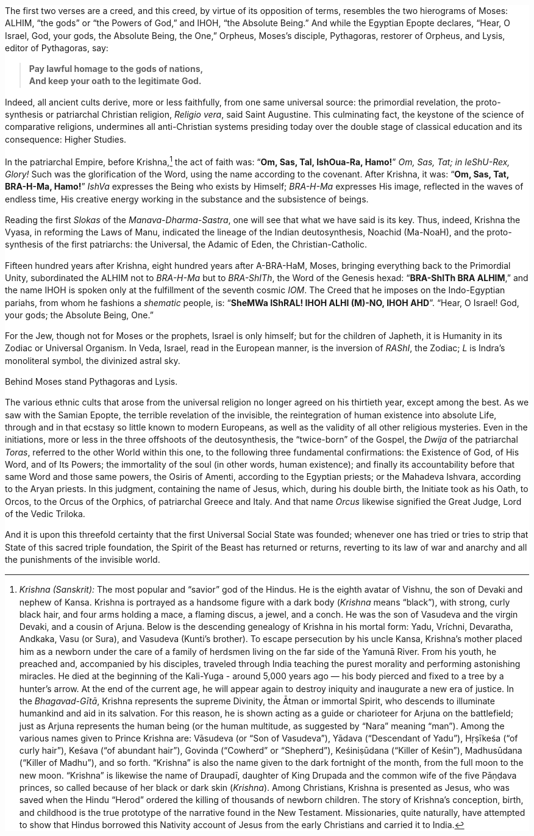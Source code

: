 The first two verses are a creed, and this creed, by virtue of its opposition of terms, resembles the two hierograms of Moses: ALHIM, “the gods” or “the Powers of God,” and IHOH, “the Absolute Being.” And while the Egyptian Epopte declares, “Hear, O Israel, God, your gods, the Absolute Being, the One,” Orpheus, Moses’s disciple, Pythagoras, restorer of Orpheus, and Lysis, editor of Pythagoras, say:

> **Pay lawful homage to the gods of nations,  
> And keep your oath to the legitimate God.**

Indeed, all ancient cults derive, more or less faithfully, from one same universal source: the primordial revelation, the proto-synthesis or patriarchal Christian religion, *Religio vera*, said Saint Augustine. This culminating fact, the keystone of the science of comparative religions, undermines all anti-Christian systems presiding today over the double stage of classical education and its consequence: Higher Studies.

In the patriarchal Empire, before Krishna,[^34] the act of faith was: “**Om, Sas, Tal, IshOua-Ra, Hamo!**” *Om, Sas, Tat; in IeShU-Rex, Glory!* Such was the glorification of the Word, using the name according to the covenant. After Krishna, it was: “**Om, Sas, Tat, BRA-H-Ma, Hamo!**” *IshVa* expresses the Being who exists by Himself; *BRA-H-Ma* expresses His image, reflected in the waves of endless time, His creative energy working in the substance and the subsistence of beings.

Reading the first *Slokas* of the *Manava-Dharma-Sastra*, one will see that what we have said is its key. Thus, indeed, Krishna the Vyasa, in reforming the Laws of Manu, indicated the lineage of the Indian deutosynthesis, Noachid (Ma-NoaH), and the proto-synthesis of the first patriarchs: the Universal, the Adamic of Eden, the Christian-Catholic.

Fifteen hundred years after Krishna, eight hundred years after A-BRA-HaM, Moses, bringing everything back to the Primordial Unity, subordinated the ALHIM not to *BRA-H-Ma* but to *BRA-ShITh*, the Word of the Genesis hexad: “**BRA-ShITh BRA ALHIM**,” and the name IHOH is spoken only at the fulfillment of the seventh cosmic *IOM*. The Creed that he imposes on the Indo-Egyptian pariahs, from whom he fashions a *shematic* people, is: “**SheMWa IShRAL! IHOH ALHI (M)-NO, IHOH AHD**”. “Hear, O Israel! God, your gods; the Absolute Being, One.”

For the Jew, though not for Moses or the prophets, Israel is only himself; but for the children of Japheth, it is Humanity in its Zodiac or Universal Organism. In Veda, Israel, read in the European manner, is the inversion of *RAShI*, the Zodiac; *L* is Indra’s monoliteral symbol, the divinized astral sky.

Behind Moses stand Pythagoras and Lysis.

The various ethnic cults that arose from the universal religion no longer agreed on his thirtieth year, except among the best. As we saw with the Samian Epopte, the terrible revelation of the invisible, the reintegration of human existence into absolute Life, through and in that ecstasy so little known to modern Europeans, as well as the validity of all other religious mysteries. Even in the initiations, more or less in the three offshoots of the deutosynthesis, the “twice-born” of the Gospel, the *Dwija* of the patriarchal *Toras*, referred to the other World within this one, to the following three fundamental confirmations: the Existence of God, of His Word, and of Its Powers; the immortality of the soul (in other words, human existence); and finally its accountability before that same Word and those same powers, the Osiris of Amenti, according to the Egyptian priests; or the Mahadeva Ishvara, according to the Aryan priests. In this judgment, containing the name of Jesus, which, during his double birth, the Initiate took as his Oath, to Orcos, to the Orcus of the Orphics, of patriarchal Greece and Italy. And that name *Orcus* likewise signified the Great Judge, Lord of the Vedic Triloka.

And it is upon this threefold certainty that the first Universal Social State was founded; whenever one has tried or tries to strip that State of this sacred triple foundation, the Spirit of the Beast has returned or returns, reverting to its law of war and anarchy and all the punishments of the invisible world.


[^25]: Fallen angels.
[^26]: *Minos (Greek)*: Ancient king of Crete. Great Judge of Hades.  
[^27]: *Gordian knots*: Refers to the so-called Gordian Knot. Legend says the knot fastened the ox-yoke to the pole of a chariot offered to the Temple of Jupiter by Midas, son of Gordias, in gratitude for his being named King of Phrygia. So skillfully was it tied that none of the ends of the rope could be seen. An oracle declared that whoever untied the knot would gain dominion over Asia. Many tried unsuccessfully. Alexander the Great, upon perceiving its difficulty, cut it with his sword, thereby gaining the empire of Asia.  
[^28]: *Orcus*: The underworld or infernal region; also a surname of Pluto, god of the underworld. The bottomless abyss, according to the *Codex of the Nazarenes*.  
[^29]: *Devanagari*: Ancient dialect of the earliest red races, Abaenheenga 
[^30]: Translator’s Note: A city that had a famous oracle.
[^31]: *Siríngos*: Conveys the idea of flutes, tubes.  
[^32]: *Argonauts*: Greek princes who, under Jason’s command, embarked on the ship *Argo* to Colchis to capture the Golden Fleece. Among the main Argonauts were: Amphiaraus, Castor, Coronus, Euryalus, Hercules, Iphidamas, Melampus, Orpheus, Pollux, Telamon, Theseus, Testor, etc.
[^33]: *Timaeus (Greek Timoeus)*: A Pythagorean philosopher of the fourth century B.C., born in Locri. He differed from his Master on the doctrine of metempsychosis. He wrote in the Doric dialect on the Soul of the World, its nature and essence, a work that still exists.
[^34]: *Krishna (Sanskrit):* The most popular and “savior” god of the Hindus. He is the eighth avatar of Vishnu, the son of Devaki and nephew of Kansa. Krishna is portrayed as a handsome figure with a dark body (*Krishna* means “black”), with strong, curly black hair, and four arms holding a mace, a flaming discus, a jewel, and a conch. He was the son of Vasudeva and the virgin Devaki, and a cousin of Arjuna. Below is the descending genealogy of Krishna in his mortal form: Yadu, Vríchni, Devaratha, Andkaka, Vasu (or Sura), and Vasudeva (Kunti’s brother). To escape persecution by his uncle Kansa, Krishna’s mother placed him as a newborn under the care of a family of herdsmen living on the far side of the Yamunā River. From his youth, he preached and, accompanied by his disciples, traveled through India teaching the purest morality and performing astonishing miracles. He died at the beginning of the Kali-Yuga - around 5,000 years ago — his body pierced and fixed to a tree by a hunter’s arrow. At the end of the current age, he will appear again to destroy iniquity and inaugurate a new era of justice. In the *Bhagavad-Gītā*, Krishna represents the supreme Divinity, the Ātman or immortal Spirit, who descends to illuminate humankind and aid in its salvation. For this reason, he is shown acting as a guide or charioteer for Arjuna on the battlefield; just as Arjuna represents the human being (or the human multitude, as suggested by “Nara” meaning “man”). Among the various names given to Prince Krishna are: Vāsudeva (or “Son of Vasudeva”), Yādava (“Descendant of Yadu”), Hṛṣīkeśa (“of curly hair”), Keśava (“of abundant hair”), Govinda (“Cowherd” or “Shepherd”), Keśiniṣūdana (“Killer of Keśin”), Madhusūdana (“Killer of Madhu”), and so forth. “Krishna” is also the name given to the dark fortnight of the month, from the full moon to the new moon. “Krishna” is likewise the name of Draupadī, daughter of King Drupada and the common wife of the five Pāṇḍava princes, so called because of her black or dark skin (*Krishna*). Among Christians, Krishna is presented as Jesus, who was saved when the Hindu “Herod” ordered the killing of thousands of newborn children. The story of Krishna’s conception, birth, and childhood is the true prototype of the narrative found in the New Testament. Missionaries, quite naturally, have attempted to show that Hindus borrowed this Nativity account of Jesus from the early Christians and carried it to India.